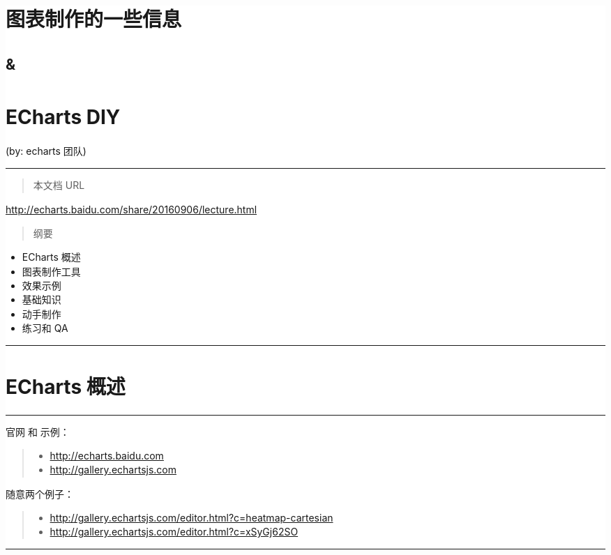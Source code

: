 
# 图表制作的一些信息
## &
# ECharts DIY

(by: echarts 团队)


---


> 本文档 URL

<http://echarts.baidu.com/share/20160906/lecture.html>

> 纲要

+ ECharts 概述
+ 图表制作工具
+ 效果示例
+ 基础知识
+ 动手制作
+ 练习和 QA

---











# ECharts 概述

----

官网 和 示例：
> + <http://echarts.baidu.com>
> + <http://gallery.echartsjs.com>

随意两个例子：
> + <http://gallery.echartsjs.com/editor.html?c=heatmap-cartesian>
> + <http://gallery.echartsjs.com/editor.html?c=xSyGj62SO>















---